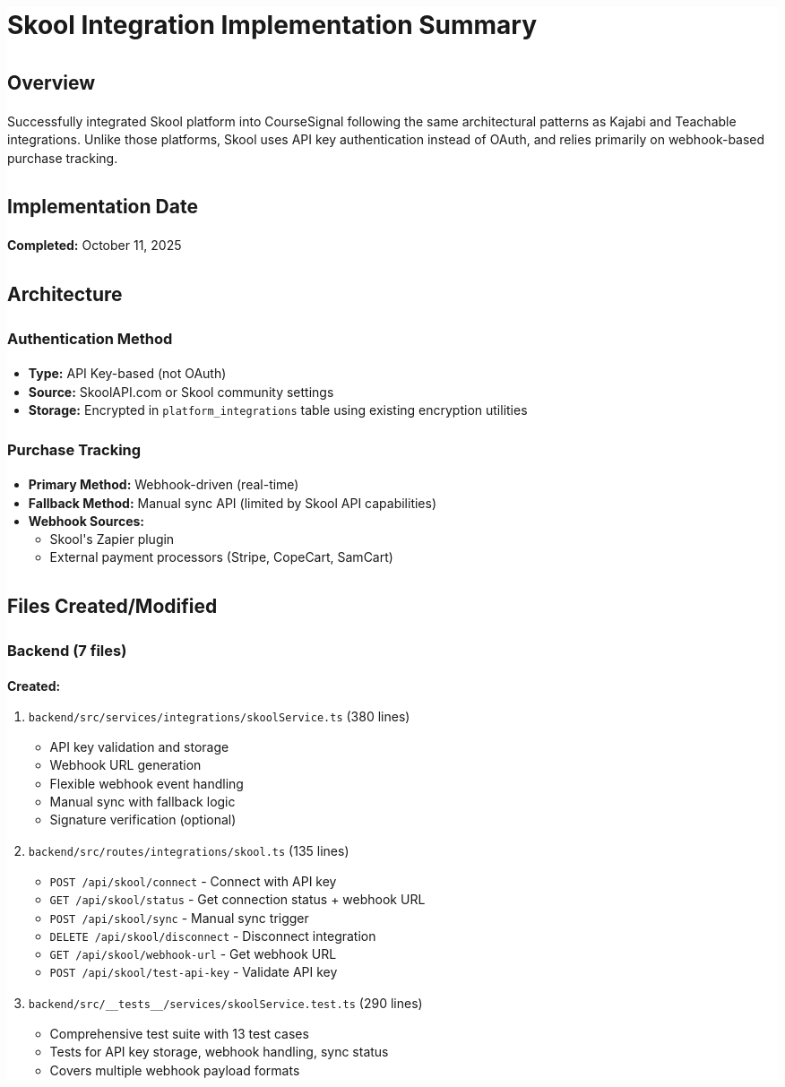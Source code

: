 # Skool Integration Implementation Summary

## Overview

Successfully integrated Skool platform into CourseSignal following the same architectural patterns as Kajabi and Teachable integrations. Unlike those platforms, Skool uses API key authentication instead of OAuth, and relies primarily on webhook-based purchase tracking.

## Implementation Date

**Completed:** October 11, 2025

## Architecture

### Authentication Method
- **Type:** API Key-based (not OAuth)
- **Source:** SkoolAPI.com or Skool community settings
- **Storage:** Encrypted in `platform_integrations` table using existing encryption utilities

### Purchase Tracking
- **Primary Method:** Webhook-driven (real-time)
- **Fallback Method:** Manual sync API (limited by Skool API capabilities)
- **Webhook Sources:**
  - Skool's Zapier plugin
  - External payment processors (Stripe, CopeCart, SamCart)

## Files Created/Modified

### Backend (7 files)

**Created:**
1. `backend/src/services/integrations/skoolService.ts` (380 lines)
   - API key validation and storage
   - Webhook URL generation
   - Flexible webhook event handling
   - Manual sync with fallback logic
   - Signature verification (optional)

2. `backend/src/routes/integrations/skool.ts` (135 lines)
   - `POST /api/skool/connect` - Connect with API key
   - `GET /api/skool/status` - Get connection status + webhook URL
   - `POST /api/skool/sync` - Manual sync trigger
   - `DELETE /api/skool/disconnect` - Disconnect integration
   - `GET /api/skool/webhook-url` - Get webhook URL
   - `POST /api/skool/test-api-key` - Validate API key

3. `backend/src/__tests__/services/skoolService.test.ts` (290 lines)
   - Comprehensive test suite with 13 test cases
   - Tests for API key storage, webhook handling, sync status
   - Covers multiple webhook payload formats
